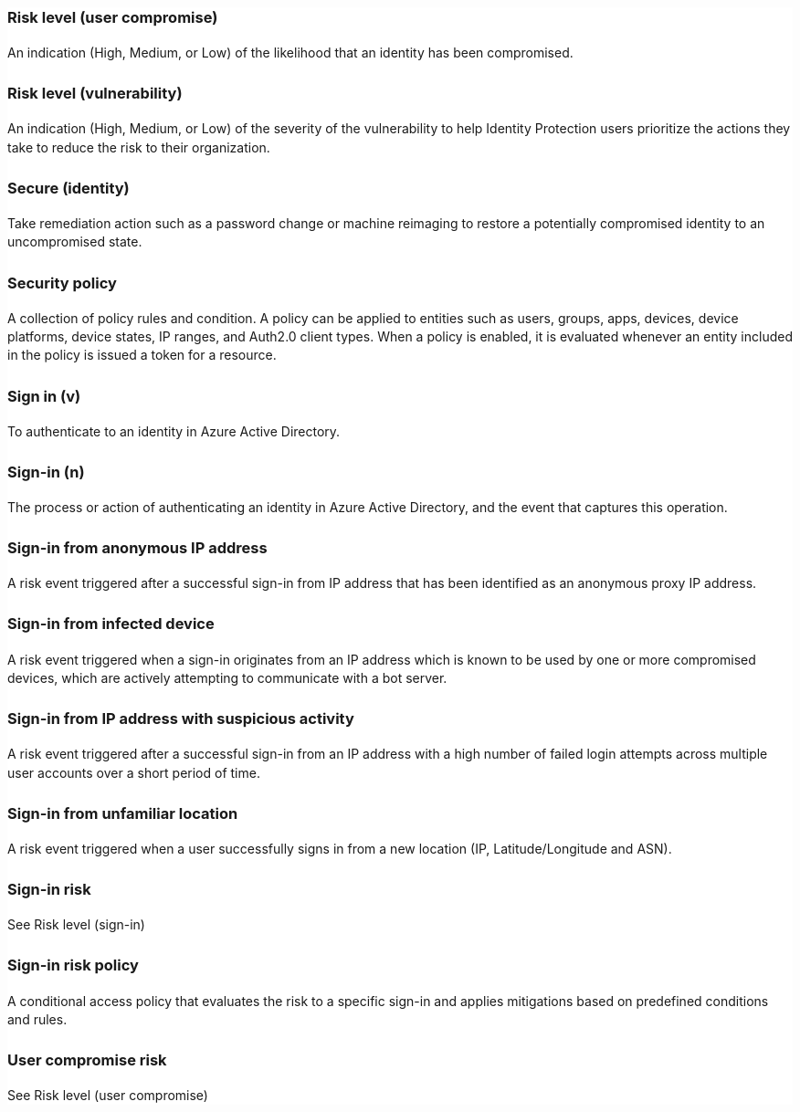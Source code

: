 ### Risk level (user compromise)
An indication (High, Medium, or Low) of the likelihood that an identity has been compromised.

### Risk level (vulnerability)
An indication (High, Medium, or Low) of the severity of the vulnerability to help Identity Protection users prioritize the actions they take to reduce the risk to their organization.

### Secure (identity)
Take remediation action such as a password change or machine reimaging to restore a potentially compromised identity to an uncompromised state.

### Security policy
A collection of policy rules and condition. A policy can be applied to entities such as users, groups, apps, devices, device platforms, device states, IP ranges, and Auth2.0 client types. When a policy is enabled, it is evaluated whenever an entity included in the policy is issued a token for a resource.

### Sign in (v)
To authenticate to an identity in Azure Active Directory.

### Sign-in (n)
The process or action of authenticating an identity in Azure Active Directory, and the event that captures this operation.

### Sign-in from anonymous IP address
A risk event triggered after a successful sign-in from IP address that has been identified as an anonymous proxy IP address.

### Sign-in from infected device
A risk event triggered when a sign-in originates from an IP address which is known to be used by one or more compromised devices, which are actively attempting to communicate with a bot server.

### Sign-in from IP address with suspicious activity
A risk event triggered after a successful sign-in from an IP address with a high number of failed login attempts across multiple user accounts over a short period of time.

### Sign-in from unfamiliar location
A risk event triggered when a user successfully signs in from a new location (IP, Latitude/Longitude and ASN).

### Sign-in risk
See Risk level (sign-in)

### Sign-in risk policy
A conditional access policy that evaluates the risk to a specific sign-in and applies mitigations based on predefined conditions and rules.

### User compromise risk
See Risk level (user compromise)
